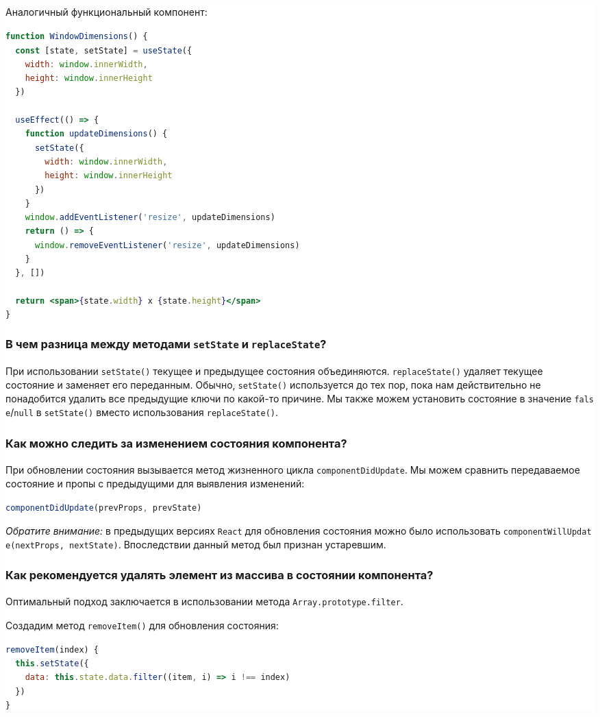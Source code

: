 Аналогичный функциональный компонент:

```jsx
function WindowDimensions() {
  const [state, setState] = useState({
    width: window.innerWidth,
    height: window.innerHeight
  })

  useEffect(() => {
    function updateDimensions() {
      setState({
        width: window.innerWidth,
        height: window.innerHeight
      })
    }
    window.addEventListener('resize', updateDimensions)
    return () => {
      window.removeEventListener('resize', updateDimensions)
    }
  }, [])

  return <span>{state.width} x {state.height}</span>
}
```

### В чем разница между методами `setState` и `replaceState`?

При использовании `setState()` текущее и предыдущее состояния объединяются. `replaceState()` удаляет текущее состояние и заменяет его переданным. Обычно, `setState()` используется до тех пор, пока нам действительно не понадобится удалить все предыдущие ключи по какой-то причине. Мы также можем установить состояние в значение `false`/`null` в `setState()` вместо использования `replaceState()`.

### Как можно следить за изменением состояния компонента?

При обновлении состояния вызывается метод жизненного цикла `componentDidUpdate`. Мы можем сравнить передаваемое состояние и пропы с предыдущими для выявления изменений:

```jsx
componentDidUpdate(prevProps, prevState)
```

_Обратите внимание:_ в предыдущих версиях `React` для обновления состояния можно было использовать `componentWillUpdate(nextProps, nextState)`. Впоследствии данный метод был признан устаревшим.

### Как рекомендуется удалять элемент из массива в состоянии компонента?

Оптимальный подход заключается в использовании метода `Array.prototype.filter`.

Создадим метод `removeItem()` для обновления состояния:

```jsx
removeItem(index) {
  this.setState({
    data: this.state.data.filter((item, i) => i !== index)
  })
}
```
